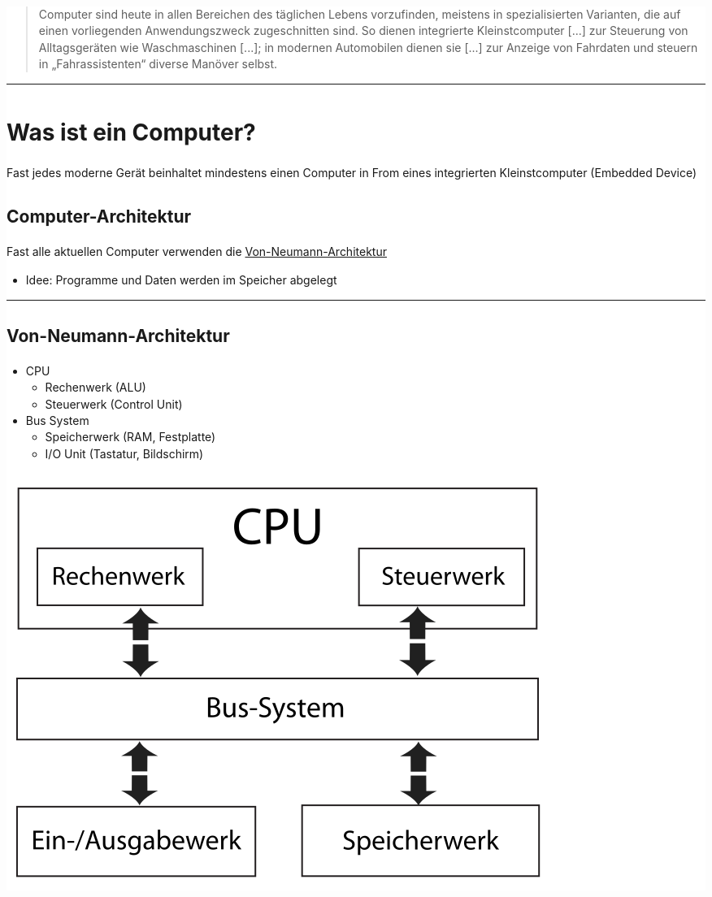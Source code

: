 > Computer sind heute in allen Bereichen des täglichen Lebens vorzufinden, meistens in spezialisierten Varianten, die auf einen vorliegenden Anwendungszweck zugeschnitten sind. So dienen integrierte Kleinstcomputer [...] zur Steuerung von Alltagsgeräten wie Waschmaschinen [...]; in modernen Automobilen dienen sie [...] zur Anzeige von Fahrdaten und steuern in „Fahrassistenten“ diverse Manöver selbst.

---

# Was ist ein Computer?

Fast jedes moderne Gerät beinhaltet mindestens einen Computer in From eines integrierten Kleinstcomputer (Embedded Device)

## Computer-Architektur

Fast alle aktuellen Computer verwenden die [Von-Neumann-Architektur](https://de.wikipedia.org/wiki/Von-Neumann-Architektur)

- Idee: Programme und Daten werden im Speicher abgelegt

---

## Von-Neumann-Architektur

- CPU
    - Rechenwerk (ALU)
    - Steuerwerk (Control Unit)
- Bus System
    - Speicherwerk (RAM, Festplatte)
    - I/O Unit (Tastatur, Bildschirm)

![bg right fit](Von-Neumann_Architektur.svg)

